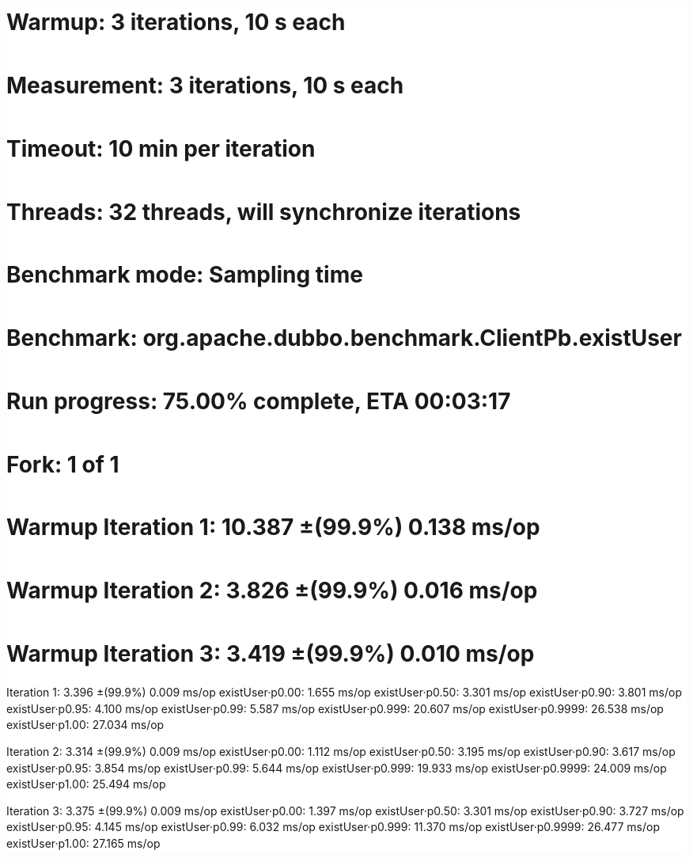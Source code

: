 # Warmup: 3 iterations, 10 s each
# Measurement: 3 iterations, 10 s each
# Timeout: 10 min per iteration
# Threads: 32 threads, will synchronize iterations
# Benchmark mode: Sampling time
# Benchmark: org.apache.dubbo.benchmark.ClientPb.existUser

# Run progress: 75.00% complete, ETA 00:03:17
# Fork: 1 of 1
# Warmup Iteration   1: 10.387 ±(99.9%) 0.138 ms/op
# Warmup Iteration   2: 3.826 ±(99.9%) 0.016 ms/op
# Warmup Iteration   3: 3.419 ±(99.9%) 0.010 ms/op
Iteration   1: 3.396 ±(99.9%) 0.009 ms/op
                 existUser·p0.00:   1.655 ms/op
                 existUser·p0.50:   3.301 ms/op
                 existUser·p0.90:   3.801 ms/op
                 existUser·p0.95:   4.100 ms/op
                 existUser·p0.99:   5.587 ms/op
                 existUser·p0.999:  20.607 ms/op
                 existUser·p0.9999: 26.538 ms/op
                 existUser·p1.00:   27.034 ms/op

Iteration   2: 3.314 ±(99.9%) 0.009 ms/op
                 existUser·p0.00:   1.112 ms/op
                 existUser·p0.50:   3.195 ms/op
                 existUser·p0.90:   3.617 ms/op
                 existUser·p0.95:   3.854 ms/op
                 existUser·p0.99:   5.644 ms/op
                 existUser·p0.999:  19.933 ms/op
                 existUser·p0.9999: 24.009 ms/op
                 existUser·p1.00:   25.494 ms/op

Iteration   3: 3.375 ±(99.9%) 0.009 ms/op
                 existUser·p0.00:   1.397 ms/op
                 existUser·p0.50:   3.301 ms/op
                 existUser·p0.90:   3.727 ms/op
                 existUser·p0.95:   4.145 ms/op
                 existUser·p0.99:   6.032 ms/op
                 existUser·p0.999:  11.370 ms/op
                 existUser·p0.9999: 26.477 ms/op
                 existUser·p1.00:   27.165 ms/op
